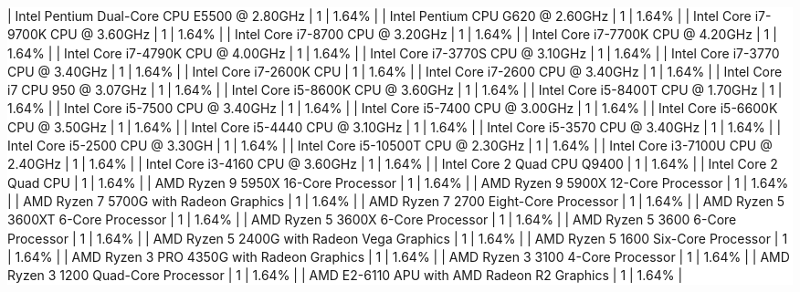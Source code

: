 | Intel Pentium Dual-Core CPU E5500 @ 2.80GHz    | 1        | 1.64%   |
| Intel Pentium CPU G620 @ 2.60GHz               | 1        | 1.64%   |
| Intel Core i7-9700K CPU @ 3.60GHz              | 1        | 1.64%   |
| Intel Core i7-8700 CPU @ 3.20GHz               | 1        | 1.64%   |
| Intel Core i7-7700K CPU @ 4.20GHz              | 1        | 1.64%   |
| Intel Core i7-4790K CPU @ 4.00GHz              | 1        | 1.64%   |
| Intel Core i7-3770S CPU @ 3.10GHz              | 1        | 1.64%   |
| Intel Core i7-3770 CPU @ 3.40GHz               | 1        | 1.64%   |
| Intel Core i7-2600K CPU                        | 1        | 1.64%   |
| Intel Core i7-2600 CPU @ 3.40GHz               | 1        | 1.64%   |
| Intel Core i7 CPU 950 @ 3.07GHz                | 1        | 1.64%   |
| Intel Core i5-8600K CPU @ 3.60GHz              | 1        | 1.64%   |
| Intel Core i5-8400T CPU @ 1.70GHz              | 1        | 1.64%   |
| Intel Core i5-7500 CPU @ 3.40GHz               | 1        | 1.64%   |
| Intel Core i5-7400 CPU @ 3.00GHz               | 1        | 1.64%   |
| Intel Core i5-6600K CPU @ 3.50GHz              | 1        | 1.64%   |
| Intel Core i5-4440 CPU @ 3.10GHz               | 1        | 1.64%   |
| Intel Core i5-3570 CPU @ 3.40GHz               | 1        | 1.64%   |
| Intel Core i5-2500 CPU @ 3.30GH                | 1        | 1.64%   |
| Intel Core i5-10500T CPU @ 2.30GHz             | 1        | 1.64%   |
| Intel Core i3-7100U CPU @ 2.40GHz              | 1        | 1.64%   |
| Intel Core i3-4160 CPU @ 3.60GHz               | 1        | 1.64%   |
| Intel Core 2 Quad CPU Q9400                    | 1        | 1.64%   |
| Intel Core 2 Quad CPU                          | 1        | 1.64%   |
| AMD Ryzen 9 5950X 16-Core Processor            | 1        | 1.64%   |
| AMD Ryzen 9 5900X 12-Core Processor            | 1        | 1.64%   |
| AMD Ryzen 7 5700G with Radeon Graphics         | 1        | 1.64%   |
| AMD Ryzen 7 2700 Eight-Core Processor          | 1        | 1.64%   |
| AMD Ryzen 5 3600XT 6-Core Processor            | 1        | 1.64%   |
| AMD Ryzen 5 3600X 6-Core Processor             | 1        | 1.64%   |
| AMD Ryzen 5 3600 6-Core Processor              | 1        | 1.64%   |
| AMD Ryzen 5 2400G with Radeon Vega Graphics    | 1        | 1.64%   |
| AMD Ryzen 5 1600 Six-Core Processor            | 1        | 1.64%   |
| AMD Ryzen 3 PRO 4350G with Radeon Graphics     | 1        | 1.64%   |
| AMD Ryzen 3 3100 4-Core Processor              | 1        | 1.64%   |
| AMD Ryzen 3 1200 Quad-Core Processor           | 1        | 1.64%   |
| AMD E2-6110 APU with AMD Radeon R2 Graphics    | 1        | 1.64%   |